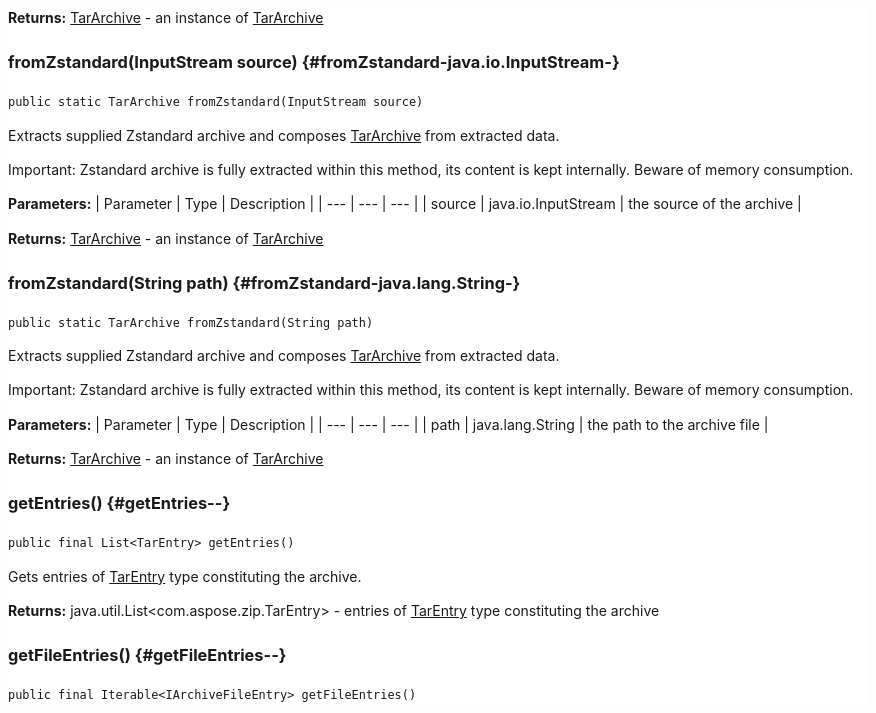 **Returns:**
[TarArchive](../../com.aspose.zip/tararchive) - an instance of [TarArchive](../../com.aspose.zip/tararchive)
### fromZstandard(InputStream source) {#fromZstandard-java.io.InputStream-}
```
public static TarArchive fromZstandard(InputStream source)
```


Extracts supplied Zstandard archive and composes [TarArchive](../../com.aspose.zip/tararchive) from extracted data.

Important: Zstandard archive is fully extracted within this method, its content is kept internally. Beware of memory consumption.

**Parameters:**
| Parameter | Type | Description |
| --- | --- | --- |
| source | java.io.InputStream | the source of the archive |

**Returns:**
[TarArchive](../../com.aspose.zip/tararchive) - an instance of [TarArchive](../../com.aspose.zip/tararchive)
### fromZstandard(String path) {#fromZstandard-java.lang.String-}
```
public static TarArchive fromZstandard(String path)
```


Extracts supplied Zstandard archive and composes [TarArchive](../../com.aspose.zip/tararchive) from extracted data.

Important: Zstandard archive is fully extracted within this method, its content is kept internally. Beware of memory consumption.

**Parameters:**
| Parameter | Type | Description |
| --- | --- | --- |
| path | java.lang.String | the path to the archive file |

**Returns:**
[TarArchive](../../com.aspose.zip/tararchive) - an instance of [TarArchive](../../com.aspose.zip/tararchive)
### getEntries() {#getEntries--}
```
public final List<TarEntry> getEntries()
```


Gets entries of [TarEntry](../../com.aspose.zip/tarentry) type constituting the archive.

**Returns:**
java.util.List&lt;com.aspose.zip.TarEntry&gt; - entries of [TarEntry](../../com.aspose.zip/tarentry) type constituting the archive
### getFileEntries() {#getFileEntries--}
```
public final Iterable<IArchiveFileEntry> getFileEntries()
```
